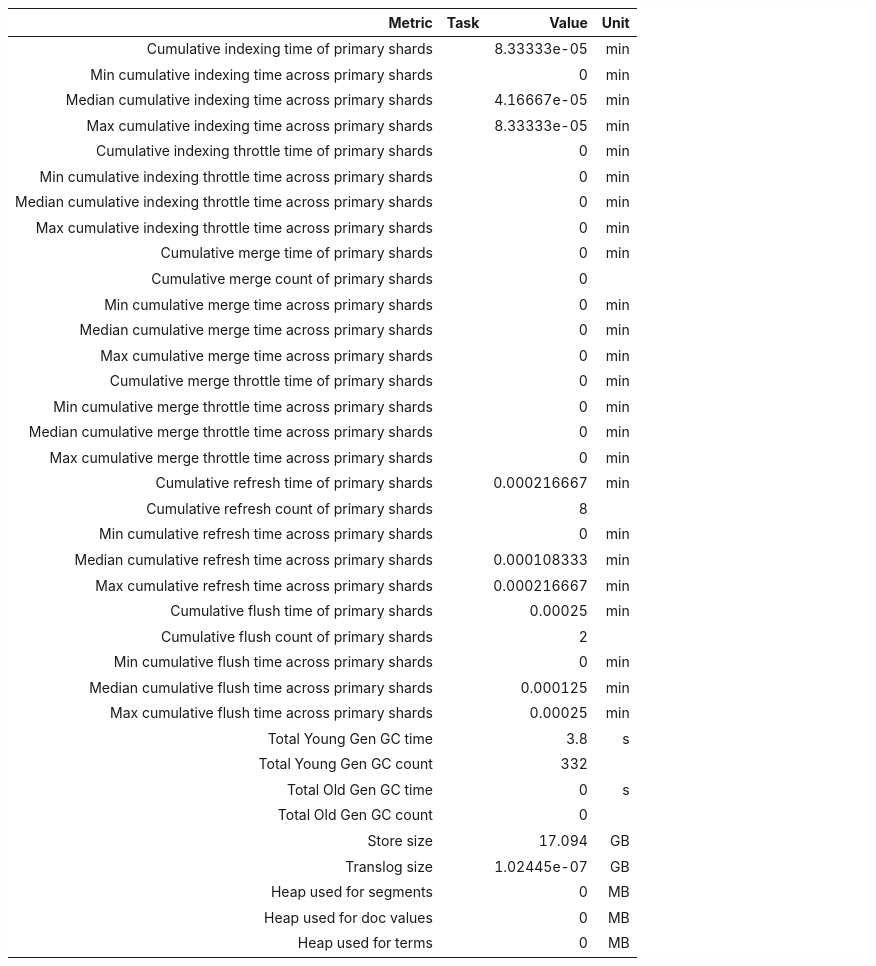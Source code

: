 |                                                         Metric |                 Task |       Value |   Unit |
|---------------------------------------------------------------:|---------------------:|------------:|-------:|
|                     Cumulative indexing time of primary shards |                      | 8.33333e-05 |    min |
|             Min cumulative indexing time across primary shards |                      |           0 |    min |
|          Median cumulative indexing time across primary shards |                      | 4.16667e-05 |    min |
|             Max cumulative indexing time across primary shards |                      | 8.33333e-05 |    min |
|            Cumulative indexing throttle time of primary shards |                      |           0 |    min |
|    Min cumulative indexing throttle time across primary shards |                      |           0 |    min |
| Median cumulative indexing throttle time across primary shards |                      |           0 |    min |
|    Max cumulative indexing throttle time across primary shards |                      |           0 |    min |
|                        Cumulative merge time of primary shards |                      |           0 |    min |
|                       Cumulative merge count of primary shards |                      |           0 |        |
|                Min cumulative merge time across primary shards |                      |           0 |    min |
|             Median cumulative merge time across primary shards |                      |           0 |    min |
|                Max cumulative merge time across primary shards |                      |           0 |    min |
|               Cumulative merge throttle time of primary shards |                      |           0 |    min |
|       Min cumulative merge throttle time across primary shards |                      |           0 |    min |
|    Median cumulative merge throttle time across primary shards |                      |           0 |    min |
|       Max cumulative merge throttle time across primary shards |                      |           0 |    min |
|                      Cumulative refresh time of primary shards |                      | 0.000216667 |    min |
|                     Cumulative refresh count of primary shards |                      |           8 |        |
|              Min cumulative refresh time across primary shards |                      |           0 |    min |
|           Median cumulative refresh time across primary shards |                      | 0.000108333 |    min |
|              Max cumulative refresh time across primary shards |                      | 0.000216667 |    min |
|                        Cumulative flush time of primary shards |                      |     0.00025 |    min |
|                       Cumulative flush count of primary shards |                      |           2 |        |
|                Min cumulative flush time across primary shards |                      |           0 |    min |
|             Median cumulative flush time across primary shards |                      |    0.000125 |    min |
|                Max cumulative flush time across primary shards |                      |     0.00025 |    min |
|                                        Total Young Gen GC time |                      |         3.8 |      s |
|                                       Total Young Gen GC count |                      |         332 |        |
|                                          Total Old Gen GC time |                      |           0 |      s |
|                                         Total Old Gen GC count |                      |           0 |        |
|                                                     Store size |                      |      17.094 |     GB |
|                                                  Translog size |                      | 1.02445e-07 |     GB |
|                                         Heap used for segments |                      |           0 |     MB |
|                                       Heap used for doc values |                      |           0 |     MB |
|                                            Heap used for terms |                      |           0 |     MB |